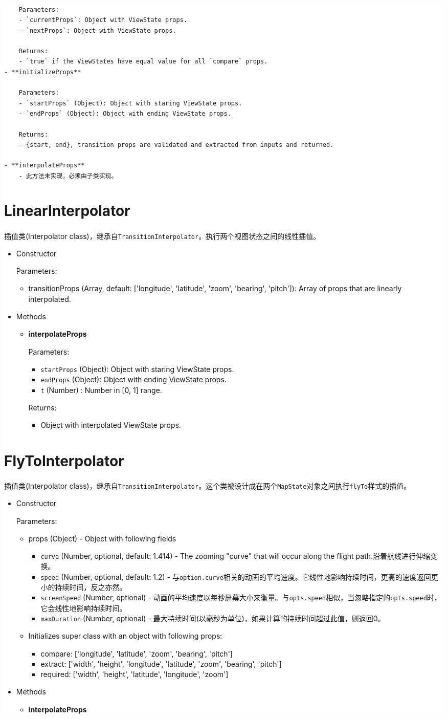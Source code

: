         Parameters:
        - `currentProps`: Object with ViewState props.
        - `nextProps`: Object with ViewState props.  

        Returns:
        - `true` if the ViewStates have equal value for all `compare` props.
    - **initializeProps**  

        Parameters:
        - `startProps` (Object): Object with staring ViewState props.
        - `endProps` (Object): Object with ending ViewState props.

        Returns:
        - {start, end}, transition props are validated and extracted from inputs and returned.

    - **interpolateProps**
        - 此方法未实现，必须由子类实现。
# LinearInterpolator
插值类(Interpolator class)，继承自`TransitionInterpolator`。执行两个视图状态之间的线性插值。
+ Constructor

    Parameters:  
    - transitionProps (Array, default: ['longitude', 'latitude', 'zoom', 'bearing', 'pitch']): Array of props that are linearly interpolated.
+ Methods
    - **interpolateProps**

        Parameters:
        - `startProps` (Object): Object with staring ViewState props.
        - `endProps` (Object): Object with ending ViewState props.
        - `t` (Number) : Number in [0, 1] range.

        Returns:
        - Object with interpolated ViewState props.
# FlyToInterpolator
插值类(Interpolator class)，继承自`TransitionInterpolator`。这个类被设计成在两个`MapState`对象之间执行`flyTo`样式的插值。
+ Constructor

    Parameters:
    - props (Object) - Object with following fields
        - `curve` (Number, optional, default: 1.414) - The zooming "curve" that will occur along the flight path.沿着航线进行伸缩变换。
        - `speed` (Number, optional, default: 1.2) - 与`option.curve`相关的动画的平均速度。它线性地影响持续时间，更高的速度返回更小的持续时间，反之亦然。
        - `screenSpeed` (Number, optional) - 动画的平均速度以每秒屏幕大小来衡量。与`opts.speed`相似，当忽略指定的`opts.speed`时，它会线性地影响持续时间。
        - `maxDuration` (Number, optional) - 最大持续时间(以毫秒为单位)，如果计算的持续时间超过此值，则返回0。

    - Initializes super class with an object with following props:

        - compare: ['longitude', 'latitude', 'zoom', 'bearing', 'pitch']
        - extract: ['width', 'height', 'longitude', 'latitude', 'zoom', 'bearing', 'pitch']
        - required: ['width', 'height', 'latitude', 'longitude', 'zoom']
+ Methods
    - **interpolateProps**
